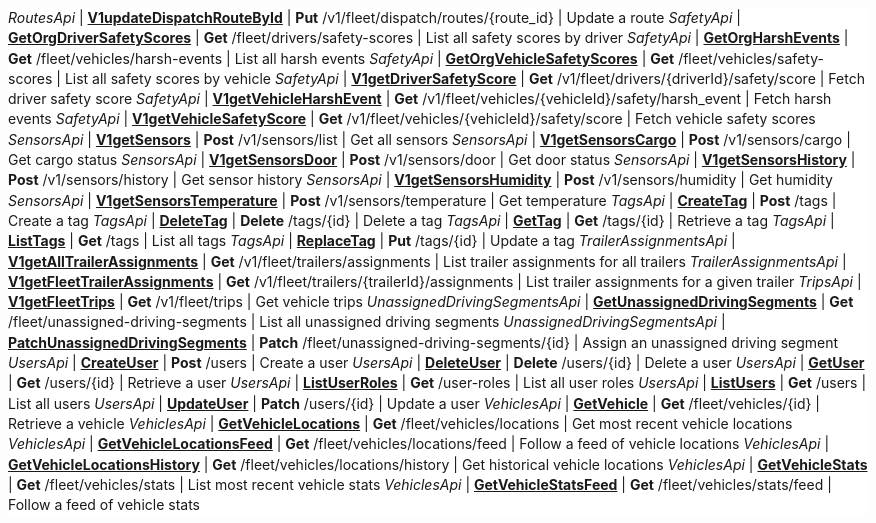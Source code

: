 *RoutesApi* | [**V1updateDispatchRouteById**](docs/RoutesApi.md#v1updatedispatchroutebyid) | **Put** /v1/fleet/dispatch/routes/{route_id} | Update a route
*SafetyApi* | [**GetOrgDriverSafetyScores**](docs/SafetyApi.md#getorgdriversafetyscores) | **Get** /fleet/drivers/safety-scores | List all safety scores by driver
*SafetyApi* | [**GetOrgHarshEvents**](docs/SafetyApi.md#getorgharshevents) | **Get** /fleet/vehicles/harsh-events | List all harsh events
*SafetyApi* | [**GetOrgVehicleSafetyScores**](docs/SafetyApi.md#getorgvehiclesafetyscores) | **Get** /fleet/vehicles/safety-scores | List all safety scores by vehicle
*SafetyApi* | [**V1getDriverSafetyScore**](docs/SafetyApi.md#v1getdriversafetyscore) | **Get** /v1/fleet/drivers/{driverId}/safety/score | Fetch driver safety score
*SafetyApi* | [**V1getVehicleHarshEvent**](docs/SafetyApi.md#v1getvehicleharshevent) | **Get** /v1/fleet/vehicles/{vehicleId}/safety/harsh_event | Fetch harsh events
*SafetyApi* | [**V1getVehicleSafetyScore**](docs/SafetyApi.md#v1getvehiclesafetyscore) | **Get** /v1/fleet/vehicles/{vehicleId}/safety/score | Fetch vehicle safety scores
*SensorsApi* | [**V1getSensors**](docs/SensorsApi.md#v1getsensors) | **Post** /v1/sensors/list | Get all sensors
*SensorsApi* | [**V1getSensorsCargo**](docs/SensorsApi.md#v1getsensorscargo) | **Post** /v1/sensors/cargo | Get cargo status
*SensorsApi* | [**V1getSensorsDoor**](docs/SensorsApi.md#v1getsensorsdoor) | **Post** /v1/sensors/door | Get door status
*SensorsApi* | [**V1getSensorsHistory**](docs/SensorsApi.md#v1getsensorshistory) | **Post** /v1/sensors/history | Get sensor history
*SensorsApi* | [**V1getSensorsHumidity**](docs/SensorsApi.md#v1getsensorshumidity) | **Post** /v1/sensors/humidity | Get humidity
*SensorsApi* | [**V1getSensorsTemperature**](docs/SensorsApi.md#v1getsensorstemperature) | **Post** /v1/sensors/temperature | Get temperature
*TagsApi* | [**CreateTag**](docs/TagsApi.md#createtag) | **Post** /tags | Create a tag
*TagsApi* | [**DeleteTag**](docs/TagsApi.md#deletetag) | **Delete** /tags/{id} | Delete a tag
*TagsApi* | [**GetTag**](docs/TagsApi.md#gettag) | **Get** /tags/{id} | Retrieve a tag
*TagsApi* | [**ListTags**](docs/TagsApi.md#listtags) | **Get** /tags | List all tags
*TagsApi* | [**ReplaceTag**](docs/TagsApi.md#replacetag) | **Put** /tags/{id} | Update a tag
*TrailerAssignmentsApi* | [**V1getAllTrailerAssignments**](docs/TrailerAssignmentsApi.md#v1getalltrailerassignments) | **Get** /v1/fleet/trailers/assignments | List trailer assignments for all trailers
*TrailerAssignmentsApi* | [**V1getFleetTrailerAssignments**](docs/TrailerAssignmentsApi.md#v1getfleettrailerassignments) | **Get** /v1/fleet/trailers/{trailerId}/assignments | List trailer assignments for a given trailer
*TripsApi* | [**V1getFleetTrips**](docs/TripsApi.md#v1getfleettrips) | **Get** /v1/fleet/trips | Get vehicle trips
*UnassignedDrivingSegmentsApi* | [**GetUnassignedDrivingSegments**](docs/UnassignedDrivingSegmentsApi.md#getunassigneddrivingsegments) | **Get** /fleet/unassigned-driving-segments | List all unassigned driving segments
*UnassignedDrivingSegmentsApi* | [**PatchUnassignedDrivingSegments**](docs/UnassignedDrivingSegmentsApi.md#patchunassigneddrivingsegments) | **Patch** /fleet/unassigned-driving-segments/{id} | Assign an unassigned driving segment
*UsersApi* | [**CreateUser**](docs/UsersApi.md#createuser) | **Post** /users | Create a user
*UsersApi* | [**DeleteUser**](docs/UsersApi.md#deleteuser) | **Delete** /users/{id} | Delete a user
*UsersApi* | [**GetUser**](docs/UsersApi.md#getuser) | **Get** /users/{id} | Retrieve a user
*UsersApi* | [**ListUserRoles**](docs/UsersApi.md#listuserroles) | **Get** /user-roles | List all user roles
*UsersApi* | [**ListUsers**](docs/UsersApi.md#listusers) | **Get** /users | List all users
*UsersApi* | [**UpdateUser**](docs/UsersApi.md#updateuser) | **Patch** /users/{id} | Update a user
*VehiclesApi* | [**GetVehicle**](docs/VehiclesApi.md#getvehicle) | **Get** /fleet/vehicles/{id} | Retrieve a vehicle
*VehiclesApi* | [**GetVehicleLocations**](docs/VehiclesApi.md#getvehiclelocations) | **Get** /fleet/vehicles/locations | Get most recent vehicle locations
*VehiclesApi* | [**GetVehicleLocationsFeed**](docs/VehiclesApi.md#getvehiclelocationsfeed) | **Get** /fleet/vehicles/locations/feed | Follow a feed of vehicle locations
*VehiclesApi* | [**GetVehicleLocationsHistory**](docs/VehiclesApi.md#getvehiclelocationshistory) | **Get** /fleet/vehicles/locations/history | Get historical vehicle locations
*VehiclesApi* | [**GetVehicleStats**](docs/VehiclesApi.md#getvehiclestats) | **Get** /fleet/vehicles/stats | List most recent vehicle stats
*VehiclesApi* | [**GetVehicleStatsFeed**](docs/VehiclesApi.md#getvehiclestatsfeed) | **Get** /fleet/vehicles/stats/feed | Follow a feed of vehicle stats